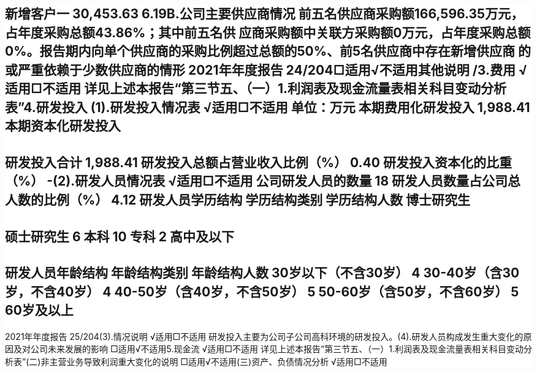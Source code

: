 新增客户一
30,453.63
6.19B.公司主要供应商情况
前五名供应商采购额166,596.35万元，占年度采购总额43.86%；其中前五名供
应商采购额中关联方采购额0万元，占年度采购总额0%。报告期内向单个供应商的采购比例超过总额的50%、前5名供应商中存在新增供应商
的或严重依赖于少数供应商的情形
2021年年度报告
24/204□适用√不适用其他说明
/3.费用
√适用□不适用
详见上述本报告“第三节五、（一）1.利润表及现金流量表相关科目变动分析表”4.研发投入
(1).研发投入情况表
√适用□不适用
单位：万元
本期费用化研发投入
1,988.41
本期资本化研发投入
-
研发投入合计
1,988.41
研发投入总额占营业收入比例（%）
0.40
研发投入资本化的比重（%）
-(2).研发人员情况表
√适用□不适用
公司研发人员的数量
18
研发人员数量占公司总人数的比例（%）
4.12
研发人员学历结构
学历结构类别
学历结构人数
博士研究生
-
硕士研究生
6
本科
10
专科
2
高中及以下
-
研发人员年龄结构
年龄结构类别
年龄结构人数
30岁以下（不含30岁）
4
30-40岁（含30岁，不含40岁）
4
40-50岁（含40岁，不含50岁）
5
50-60岁（含50岁，不含60岁）
5
60岁及以上
-
2021年年度报告
25/204(3).情况说明
√适用□不适用
研发投入主要为公司子公司高科环境的研发投入。(4).研发人员构成发生重大变化的原因及对公司未来发展的影响
□适用√不适用5.现金流
√适用□不适用
详见上述本报告“第三节五、（一）1.利润表及现金流量表相关科目变动分析表”(二)非主营业务导致利润重大变化的说明
□适用√不适用(三)资产、负债情况分析
√适用□不适用